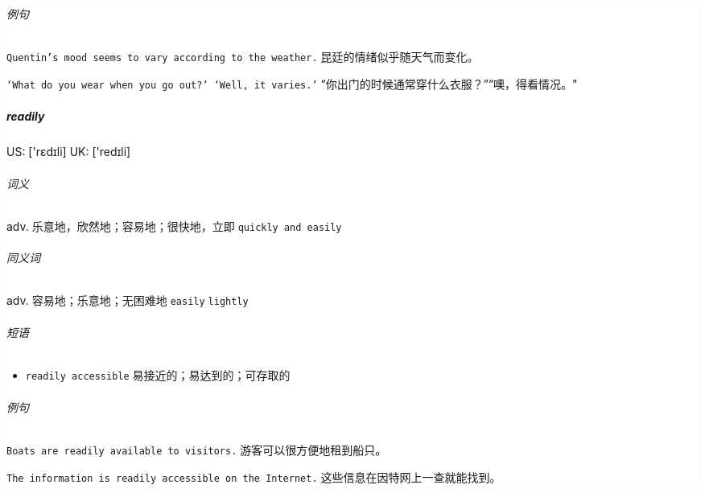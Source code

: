 ###### 例句

`Quentin’s mood seems to vary according to the weather.`
昆廷的情绪似乎随天气而变化。

`‘What do you wear when you go out?’ ‘Well, it varies.’`
“你出门的时候通常穿什么衣服？”“噢，得看情况。"


##### readily

US: ['rɛdɪli]
UK: ['redɪli]

###### 词义

adv. 乐意地，欣然地；容易地；很快地，立即
`quickly and easily`

###### 同义词

adv. 容易地；乐意地；无困难地
`easily` `lightly`


###### 短语

- `readily accessible` 易接近的；易达到的；可存取的

###### 例句

`Boats are readily available to visitors.`
游客可以很方便地租到船只。

`The information is readily accessible on the Internet.`
这些信息在因特网上一查就能找到。


